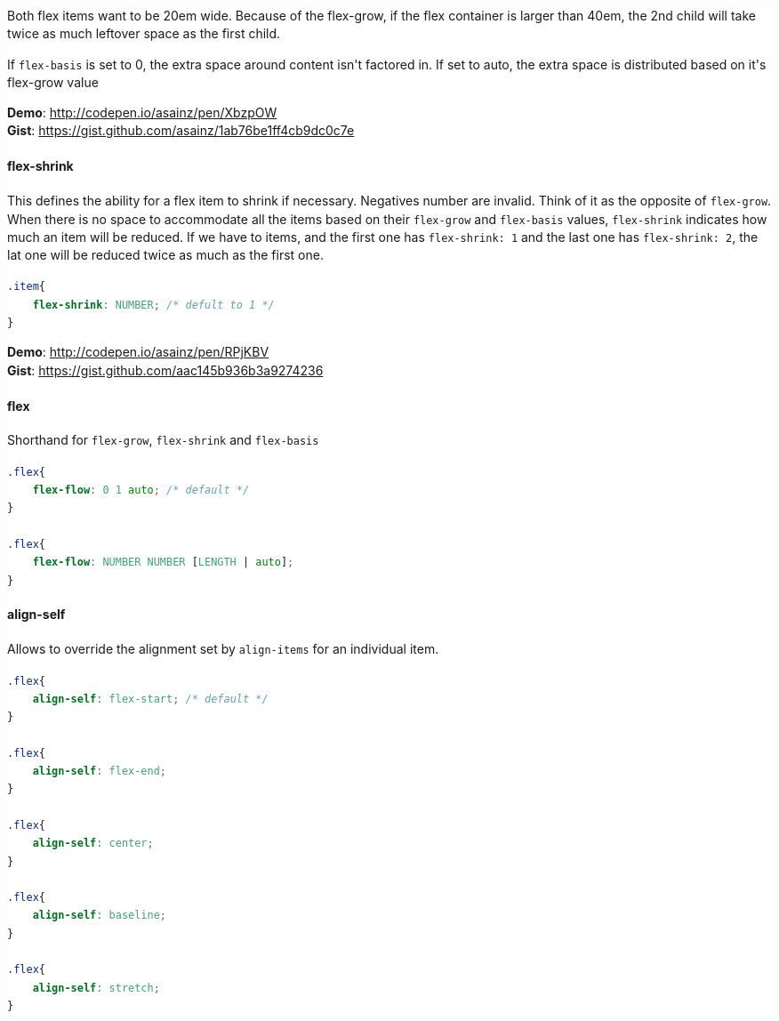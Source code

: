 Both flex items want to be 20em wide. Because of the flex-grow, if the flex container is larger than 40em, the 2nd child will take twice as much leftover space as the first child.

If `flex-basis` is set to 0, the extra space around content isn't factored in. If set to auto, the extra space is distributed based on it's flex-grow value

__Demo__: http://codepen.io/asainz/pen/XbzpOW  
__Gist__: https://gist.github.com/asainz/1ab76be1ff4cb9dc0c7e

#### flex-shrink

This defines the ability for a flex item to shrink if necessary. Negatives number are invalid. Think of it as the opposite of `flex-grow`. When there is no space to accommodate all the items based on their `flex-grow` and `flex-basis` values, `flex-shrink` indicates how much an item will be reduced. If we have to items, and the first one has `flex-shrink: 1` and the last one has `flex-shrink: 2`, the lat one will be reduced twice as much as the first one.

```css
.item{
    flex-shrink: NUMBER; /* defult to 1 */
}
```

__Demo__: http://codepen.io/asainz/pen/RPjKBV  
__Gist__: https://gist.github.com/aac145b936b3a9274236

#### flex

Shorthand for `flex-grow`, `flex-shrink` and `flex-basis`

```css
.flex{
    flex-flow: 0 1 auto; /* default */
}

.flex{
    flex-flow: NUMBER NUMBER [LENGTH | auto];
}
```

#### align-self

Allows to override the alignment set by `align-items` for an individual item.

```css
.flex{
    align-self: flex-start; /* default */
}

.flex{
    align-self: flex-end;
}

.flex{
    align-self: center;
}

.flex{
    align-self: baseline;
}

.flex{
    align-self: stretch;
}
```
